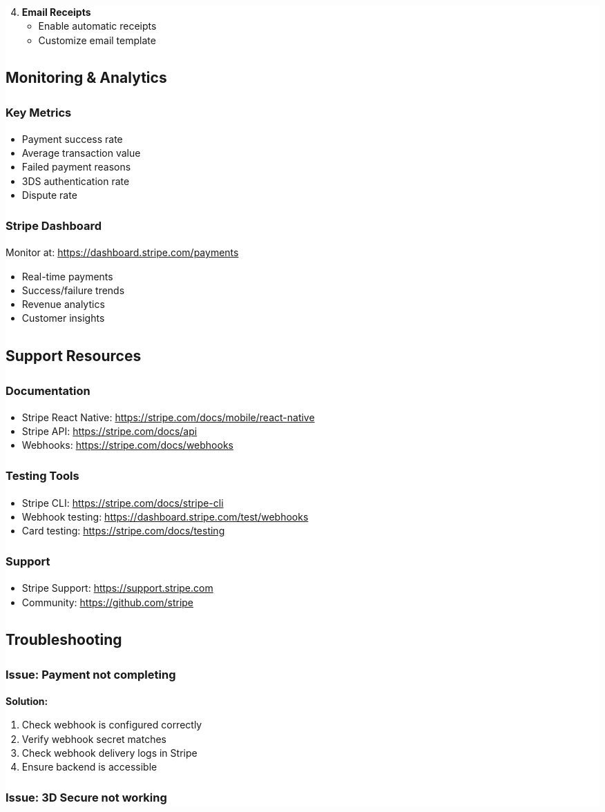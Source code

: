 4. **Email Receipts**
   - Enable automatic receipts
   - Customize email template

## Monitoring & Analytics

### Key Metrics

- Payment success rate
- Average transaction value
- Failed payment reasons
- 3DS authentication rate
- Dispute rate

### Stripe Dashboard

Monitor at: https://dashboard.stripe.com/payments

- Real-time payments
- Success/failure trends
- Revenue analytics
- Customer insights

## Support Resources

### Documentation
- Stripe React Native: https://stripe.com/docs/mobile/react-native
- Stripe API: https://stripe.com/docs/api
- Webhooks: https://stripe.com/docs/webhooks

### Testing Tools
- Stripe CLI: https://stripe.com/docs/stripe-cli
- Webhook testing: https://dashboard.stripe.com/test/webhooks
- Card testing: https://stripe.com/docs/testing

### Support
- Stripe Support: https://support.stripe.com
- Community: https://github.com/stripe

## Troubleshooting

### Issue: Payment not completing

**Solution:**
1. Check webhook is configured correctly
2. Verify webhook secret matches
3. Check webhook delivery logs in Stripe
4. Ensure backend is accessible

### Issue: 3D Secure not working
